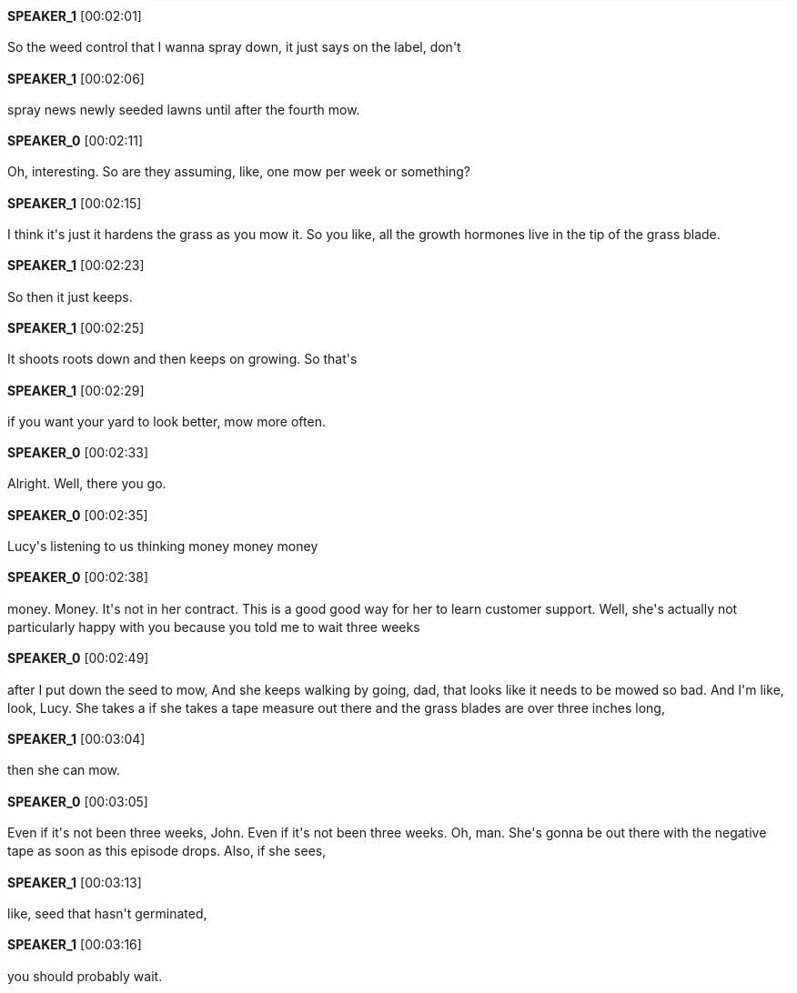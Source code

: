 **SPEAKER_1** [00:02:01]

So the weed control that I wanna spray down, it just says on the label, don't

**SPEAKER_1** [00:02:06]

spray news newly seeded lawns until after the fourth mow.

**SPEAKER_0** [00:02:11]

Oh, interesting. So are they assuming, like, one mow per week or something?

**SPEAKER_1** [00:02:15]

I think it's just it hardens the grass as you mow it. So you like, all the growth hormones live in the tip of the grass blade.

**SPEAKER_1** [00:02:23]

So then it just keeps.

**SPEAKER_1** [00:02:25]

It shoots roots down and then keeps on growing. So that's

**SPEAKER_1** [00:02:29]

if you want your yard to look better, mow more often.

**SPEAKER_0** [00:02:33]

Alright. Well, there you go.

**SPEAKER_0** [00:02:35]

Lucy's listening to us thinking money money money

**SPEAKER_0** [00:02:38]

money. Money. It's not in her contract. This is a good good way for her to learn customer support. Well, she's actually not particularly happy with you because you told me to wait three weeks

**SPEAKER_0** [00:02:49]

after I put down the seed to mow, And she keeps walking by going, dad, that looks like it needs to be mowed so bad. And I'm like, look, Lucy. She takes a if she takes a tape measure out there and the grass blades are over three inches long,

**SPEAKER_1** [00:03:04]

then she can mow.

**SPEAKER_0** [00:03:05]

Even if it's not been three weeks, John. Even if it's not been three weeks. Oh, man. She's gonna be out there with the negative tape as soon as this episode drops. Also, if she sees,

**SPEAKER_1** [00:03:13]

like, seed that hasn't germinated,

**SPEAKER_1** [00:03:16]

you should probably wait.
